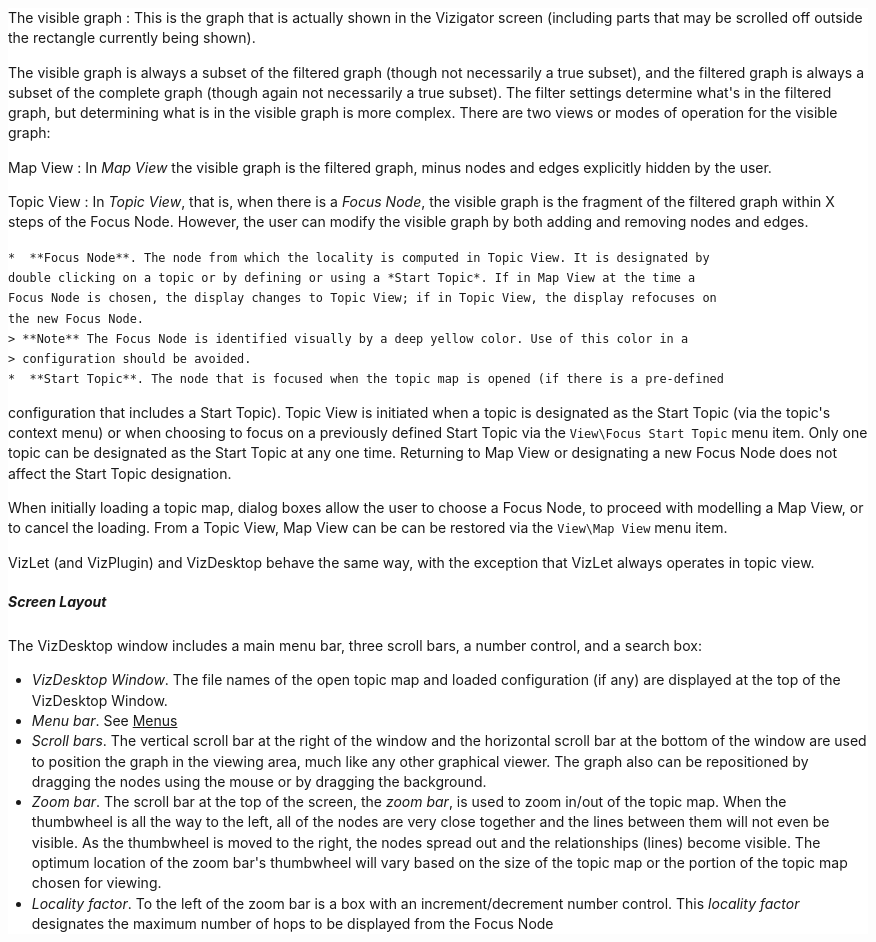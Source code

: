 The visible graph
:    This is the graph that is actually shown in the Vizigator screen (including parts that may be
     scrolled off outside the rectangle currently being shown).


The visible graph is always a subset of the filtered graph (though not necessarily a true subset),
and the filtered graph is always a subset of the complete graph (though again not necessarily a true
subset). The filter settings determine what's in the filtered graph, but determining what is in the
visible graph is more complex. There are two views or modes of operation for the visible
graph:

Map View
:    In *Map View* the visible graph is the filtered graph, minus nodes and edges explicitly hidden by
     the user.

Topic View
:    In *Topic View*, that is, when there is a *Focus Node*, the visible graph is the fragment of the
     filtered graph within X steps of the Focus Node. However, the user can modify the visible graph by
     both adding and removing nodes and edges.

    *  **Focus Node**. The node from which the locality is computed in Topic View. It is designated by
    double clicking on a topic or by defining or using a *Start Topic*. If in Map View at the time a
    Focus Node is chosen, the display changes to Topic View; if in Topic View, the display refocuses on
    the new Focus Node.
    > **Note** The Focus Node is identified visually by a deep yellow color. Use of this color in a 
    > configuration should be avoided.
    *  **Start Topic**. The node that is focused when the topic map is opened (if there is a pre-defined
   configuration that includes a Start Topic). Topic View is initiated when a topic is designated as
   the Start Topic (via the topic's context menu) or when choosing to focus on a previously defined
   Start Topic via the `View\Focus Start Topic` menu item. Only one topic can be designated as the
   Start Topic at any one time. Returning to Map View or designating a new Focus Node does not affect
   the Start Topic designation.

When initially loading a topic map, dialog boxes allow the user to choose a Focus Node, to proceed
with modelling a Map View, or to cancel the loading. From a Topic View, Map View can be can be
restored via the `View\Map View` menu item.

VizLet (and VizPlugin) and VizDesktop behave the same way, with the exception that VizLet always
operates in topic view.

##### Screen Layout #####

The VizDesktop window includes a main menu bar, three scroll bars, a number control, and a search
box:

*  *VizDesktop Window*. The file names of the open topic map and loaded configuration (if any) are
   displayed at the top of the VizDesktop Window.
*  *Menu bar*. See [Menus](#menus)
*  *Scroll bars*. The vertical scroll bar at the right of the window and the horizontal scroll bar at
   the bottom of the window are used to position the graph in the viewing area, much like any other
   graphical viewer. The graph also can be repositioned by dragging the nodes using the mouse or by
   dragging the background.
*  *Zoom bar*. The scroll bar at the top of the screen, the *zoom bar*, is used to zoom in/out of the
   topic map. When the thumbwheel is all the way to the left, all of the nodes are very close together
   and the lines between them will not even be visible. As the thumbwheel is moved to the right, the
   nodes spread out and the relationships (lines) become visible. The optimum location of the zoom
   bar's thumbwheel will vary based on the size of the topic map or the portion of the topic map chosen
   for viewing.
*  *Locality factor*. To the left of the zoom bar is a box with an increment/decrement number control.
   This *locality factor* designates the maximum number of hops to be displayed from the Focus Node